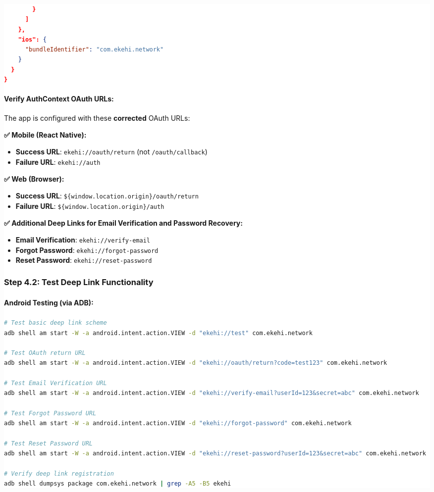 ```json
        }
      ]
    },
    "ios": {
      "bundleIdentifier": "com.ekehi.network"
    }
  }
}
```

#### **Verify AuthContext OAuth URLs:**
The app is configured with these **corrected** OAuth URLs:

**✅ Mobile (React Native):**
- **Success URL**: `ekehi://oauth/return` (not `/oauth/callback`)
- **Failure URL**: `ekehi://auth`

**✅ Web (Browser):**
- **Success URL**: `${window.location.origin}/oauth/return`
- **Failure URL**: `${window.location.origin}/auth`

**✅ Additional Deep Links for Email Verification and Password Recovery:**
- **Email Verification**: `ekehi://verify-email`
- **Forgot Password**: `ekehi://forgot-password`
- **Reset Password**: `ekehi://reset-password`

### **Step 4.2: Test Deep Link Functionality**

#### **Android Testing (via ADB):**
```bash
# Test basic deep link scheme
adb shell am start -W -a android.intent.action.VIEW -d "ekehi://test" com.ekehi.network

# Test OAuth return URL
adb shell am start -W -a android.intent.action.VIEW -d "ekehi://oauth/return?code=test123" com.ekehi.network

# Test Email Verification URL
adb shell am start -W -a android.intent.action.VIEW -d "ekehi://verify-email?userId=123&secret=abc" com.ekehi.network

# Test Forgot Password URL
adb shell am start -W -a android.intent.action.VIEW -d "ekehi://forgot-password" com.ekehi.network

# Test Reset Password URL
adb shell am start -W -a android.intent.action.VIEW -d "ekehi://reset-password?userId=123&secret=abc" com.ekehi.network

# Verify deep link registration
adb shell dumpsys package com.ekehi.network | grep -A5 -B5 ekehi
```
